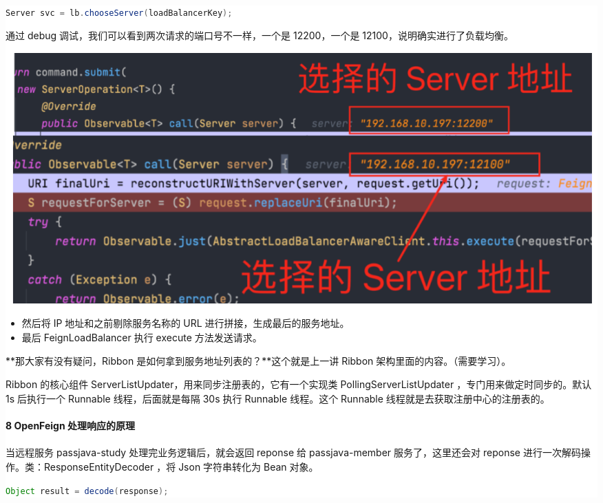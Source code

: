 ```java
Server svc = lb.chooseServer(loadBalancerKey);
```

通过 debug 调试，我们可以看到两次请求的端口号不一样，一个是 12200，一个是 12100，说明确实进行了负载均衡。

![image-20230517160651056](media/images/image-20230517160651056.png)

- 然后将 IP 地址和之前剔除服务名称的 URL 进行拼接，生成最后的服务地址。
- 最后 FeignLoadBalancer 执行 execute 方法发送请求。

**那大家有没有疑问，Ribbon 是如何拿到服务地址列表的？**这个就是上一讲 Ribbon 架构里面的内容。（需要学习）。

Ribbon 的核心组件 ServerListUpdater，用来同步注册表的，它有一个实现类 PollingServerListUpdater ，专门用来做定时同步的。默认1s 后执行一个 Runnable 线程，后面就是每隔 30s 执行 Runnable 线程。这个 Runnable 线程就是去获取注册中心的注册表的。

#### 8 OpenFeign 处理响应的原理

当远程服务 passjava-study 处理完业务逻辑后，就会返回 reponse 给 passjava-member 服务了，这里还会对 reponse 进行一次解码操作。类：ResponseEntityDecoder ，将 Json 字符串转化为 Bean 对象。

```java
Object result = decode(response);
```